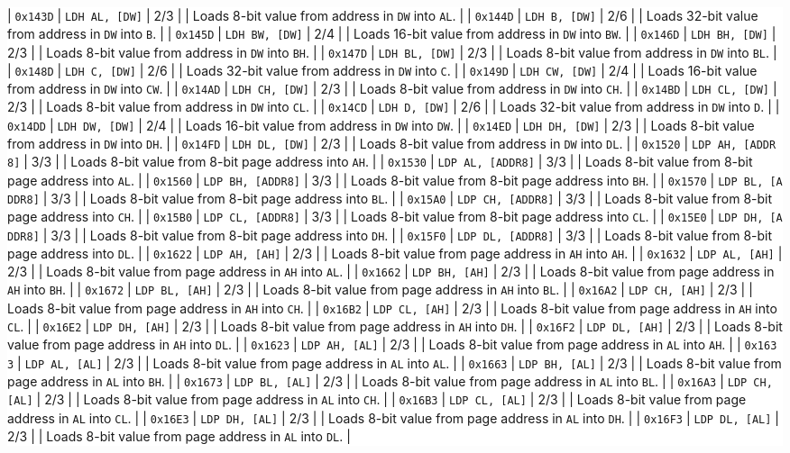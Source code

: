 | `0x143D`  | `LDH AL, [DW]`    | 2/3           |           | Loads 8-bit value from address in `DW` into `AL`.                     |
| `0x144D`  | `LDH B, [DW]`     | 2/6           |           | Loads 32-bit value from address in `DW` into `B`.                     |
| `0x145D`  | `LDH BW, [DW]`    | 2/4           |           | Loads 16-bit value from address in `DW` into `BW`.                    |
| `0x146D`  | `LDH BH, [DW]`    | 2/3           |           | Loads 8-bit value from address in `DW` into `BH`.                     |
| `0x147D`  | `LDH BL, [DW]`    | 2/3           |           | Loads 8-bit value from address in `DW` into `BL`.                     |
| `0x148D`  | `LDH C, [DW]`     | 2/6           |           | Loads 32-bit value from address in `DW` into `C`.                     |
| `0x149D`  | `LDH CW, [DW]`    | 2/4           |           | Loads 16-bit value from address in `DW` into `CW`.                    |
| `0x14AD`  | `LDH CH, [DW]`    | 2/3           |           | Loads 8-bit value from address in `DW` into `CH`.                     |
| `0x14BD`  | `LDH CL, [DW]`    | 2/3           |           | Loads 8-bit value from address in `DW` into `CL`.                     |
| `0x14CD`  | `LDH D, [DW]`     | 2/6           |           | Loads 32-bit value from address in `DW` into `D`.                     |
| `0x14DD`  | `LDH DW, [DW]`    | 2/4           |           | Loads 16-bit value from address in `DW` into `DW`.                    |
| `0x14ED`  | `LDH DH, [DW]`    | 2/3           |           | Loads 8-bit value from address in `DW` into `DH`.                     |
| `0x14FD`  | `LDH DL, [DW]`    | 2/3           |           | Loads 8-bit value from address in `DW` into `DL`.                     |
| `0x1520`  | `LDP AH, [ADDR8]` | 3/3           |           | Loads 8-bit value from 8-bit page address into `AH`.                  |
| `0x1530`  | `LDP AL, [ADDR8]` | 3/3           |           | Loads 8-bit value from 8-bit page address into `AL`.                  |
| `0x1560`  | `LDP BH, [ADDR8]` | 3/3           |           | Loads 8-bit value from 8-bit page address into `BH`.                  |
| `0x1570`  | `LDP BL, [ADDR8]` | 3/3           |           | Loads 8-bit value from 8-bit page address into `BL`.                  |
| `0x15A0`  | `LDP CH, [ADDR8]` | 3/3           |           | Loads 8-bit value from 8-bit page address into `CH`.                  |
| `0x15B0`  | `LDP CL, [ADDR8]` | 3/3           |           | Loads 8-bit value from 8-bit page address into `CL`.                  |
| `0x15E0`  | `LDP DH, [ADDR8]` | 3/3           |           | Loads 8-bit value from 8-bit page address into `DH`.                  |
| `0x15F0`  | `LDP DL, [ADDR8]` | 3/3           |           | Loads 8-bit value from 8-bit page address into `DL`.                  |
| `0x1622`  | `LDP AH, [AH]`    | 2/3           |           | Loads 8-bit value from page address in `AH` into `AH`.                |
| `0x1632`  | `LDP AL, [AH]`    | 2/3           |           | Loads 8-bit value from page address in `AH` into `AL`.                |
| `0x1662`  | `LDP BH, [AH]`    | 2/3           |           | Loads 8-bit value from page address in `AH` into `BH`.                |
| `0x1672`  | `LDP BL, [AH]`    | 2/3           |           | Loads 8-bit value from page address in `AH` into `BL`.                |
| `0x16A2`  | `LDP CH, [AH]`    | 2/3           |           | Loads 8-bit value from page address in `AH` into `CH`.                |
| `0x16B2`  | `LDP CL, [AH]`    | 2/3           |           | Loads 8-bit value from page address in `AH` into `CL`.                |
| `0x16E2`  | `LDP DH, [AH]`    | 2/3           |           | Loads 8-bit value from page address in `AH` into `DH`.                |
| `0x16F2`  | `LDP DL, [AH]`    | 2/3           |           | Loads 8-bit value from page address in `AH` into `DL`.                |
| `0x1623`  | `LDP AH, [AL]`    | 2/3           |           | Loads 8-bit value from page address in `AL` into `AH`.                |
| `0x1633`  | `LDP AL, [AL]`    | 2/3           |           | Loads 8-bit value from page address in `AL` into `AL`.                |
| `0x1663`  | `LDP BH, [AL]`    | 2/3           |           | Loads 8-bit value from page address in `AL` into `BH`.                |
| `0x1673`  | `LDP BL, [AL]`    | 2/3           |           | Loads 8-bit value from page address in `AL` into `BL`.                |
| `0x16A3`  | `LDP CH, [AL]`    | 2/3           |           | Loads 8-bit value from page address in `AL` into `CH`.                |
| `0x16B3`  | `LDP CL, [AL]`    | 2/3           |           | Loads 8-bit value from page address in `AL` into `CL`.                |
| `0x16E3`  | `LDP DH, [AL]`    | 2/3           |           | Loads 8-bit value from page address in `AL` into `DH`.                |
| `0x16F3`  | `LDP DL, [AL]`    | 2/3           |           | Loads 8-bit value from page address in `AL` into `DL`.                |